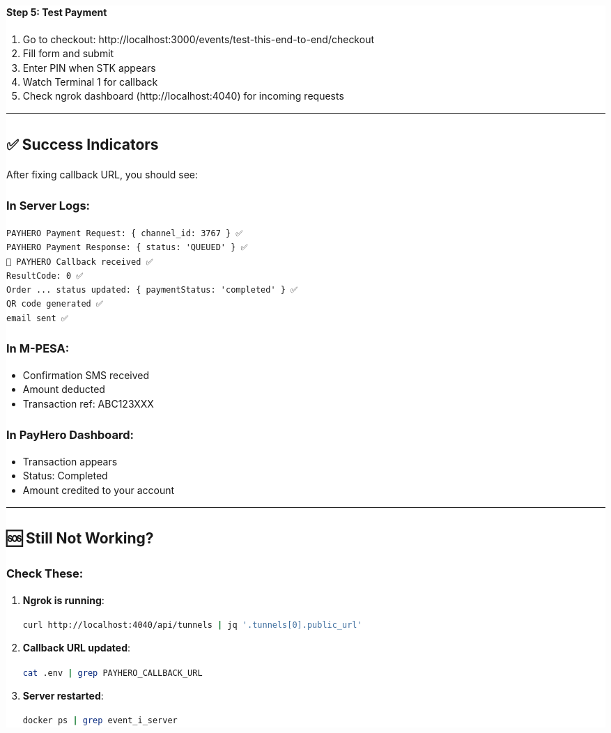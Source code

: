 #### Step 5: Test Payment
1. Go to checkout: http://localhost:3000/events/test-this-end-to-end/checkout
2. Fill form and submit
3. Enter PIN when STK appears
4. Watch Terminal 1 for callback
5. Check ngrok dashboard (http://localhost:4040) for incoming requests

---

## ✅ Success Indicators

After fixing callback URL, you should see:

### In Server Logs:
```
PAYHERO Payment Request: { channel_id: 3767 } ✅
PAYHERO Payment Response: { status: 'QUEUED' } ✅
🔔 PAYHERO Callback received ✅
ResultCode: 0 ✅
Order ... status updated: { paymentStatus: 'completed' } ✅
QR code generated ✅
email sent ✅
```

### In M-PESA:
- Confirmation SMS received
- Amount deducted
- Transaction ref: ABC123XXX

### In PayHero Dashboard:
- Transaction appears
- Status: Completed
- Amount credited to your account

---

## 🆘 Still Not Working?

### Check These:

1. **Ngrok is running**:
   ```bash
   curl http://localhost:4040/api/tunnels | jq '.tunnels[0].public_url'
   ```

2. **Callback URL updated**:
   ```bash
   cat .env | grep PAYHERO_CALLBACK_URL
   ```

3. **Server restarted**:
   ```bash
   docker ps | grep event_i_server
   ```

